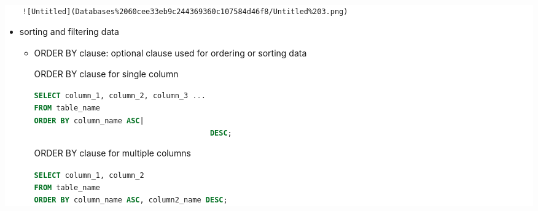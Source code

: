         ![Untitled](Databases%2060cee33eb9c244369360c107584d46f8/Untitled%203.png)
        
- sorting and filtering data
    - ORDER BY clause: optional clause used for ordering or sorting data
        
        ORDER BY clause for single column
        
        ```sql
        SELECT column_1, column_2, column_3 ...
        FROM table_name
        ORDER BY column_name ASC|
        										DESC;
        ```
        
        ORDER BY clause for multiple columns
        
        ```sql
        SELECT column_1, column_2
        FROM table_name
        ORDER BY column_name ASC, column2_name DESC;
        